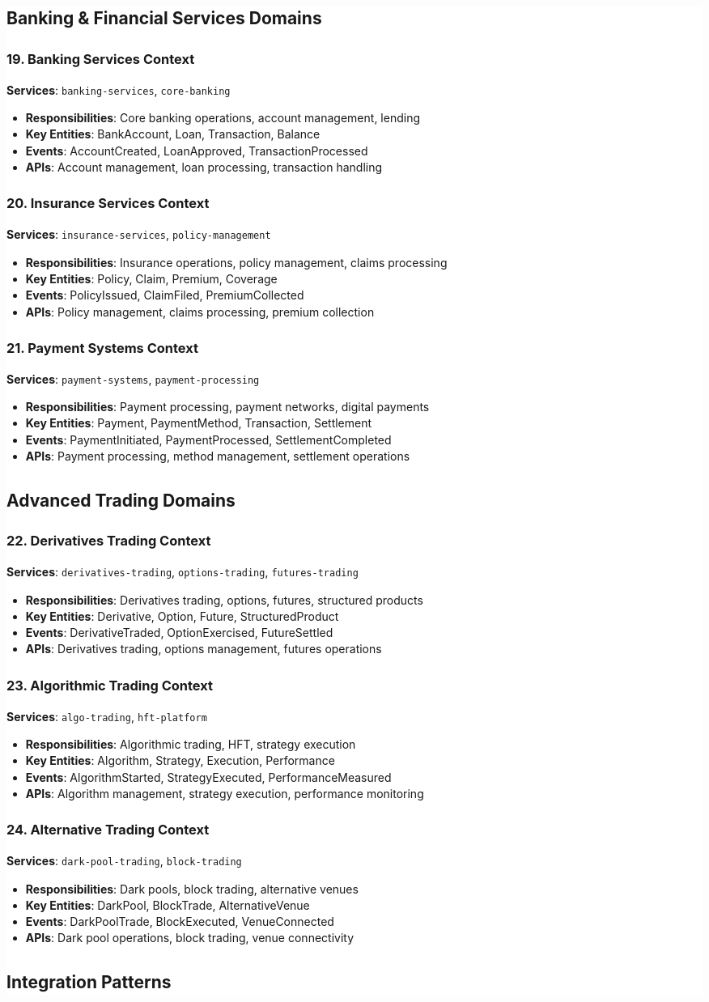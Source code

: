 ## Banking & Financial Services Domains

### 19. Banking Services Context
**Services**: `banking-services`, `core-banking`
- **Responsibilities**: Core banking operations, account management, lending
- **Key Entities**: BankAccount, Loan, Transaction, Balance
- **Events**: AccountCreated, LoanApproved, TransactionProcessed
- **APIs**: Account management, loan processing, transaction handling

### 20. Insurance Services Context
**Services**: `insurance-services`, `policy-management`
- **Responsibilities**: Insurance operations, policy management, claims processing
- **Key Entities**: Policy, Claim, Premium, Coverage
- **Events**: PolicyIssued, ClaimFiled, PremiumCollected
- **APIs**: Policy management, claims processing, premium collection

### 21. Payment Systems Context
**Services**: `payment-systems`, `payment-processing`
- **Responsibilities**: Payment processing, payment networks, digital payments
- **Key Entities**: Payment, PaymentMethod, Transaction, Settlement
- **Events**: PaymentInitiated, PaymentProcessed, SettlementCompleted
- **APIs**: Payment processing, method management, settlement operations

## Advanced Trading Domains

### 22. Derivatives Trading Context
**Services**: `derivatives-trading`, `options-trading`, `futures-trading`
- **Responsibilities**: Derivatives trading, options, futures, structured products
- **Key Entities**: Derivative, Option, Future, StructuredProduct
- **Events**: DerivativeTraded, OptionExercised, FutureSettled
- **APIs**: Derivatives trading, options management, futures operations

### 23. Algorithmic Trading Context
**Services**: `algo-trading`, `hft-platform`
- **Responsibilities**: Algorithmic trading, HFT, strategy execution
- **Key Entities**: Algorithm, Strategy, Execution, Performance
- **Events**: AlgorithmStarted, StrategyExecuted, PerformanceMeasured
- **APIs**: Algorithm management, strategy execution, performance monitoring

### 24. Alternative Trading Context
**Services**: `dark-pool-trading`, `block-trading`
- **Responsibilities**: Dark pools, block trading, alternative venues
- **Key Entities**: DarkPool, BlockTrade, AlternativeVenue
- **Events**: DarkPoolTrade, BlockExecuted, VenueConnected
- **APIs**: Dark pool operations, block trading, venue connectivity

## Integration Patterns
